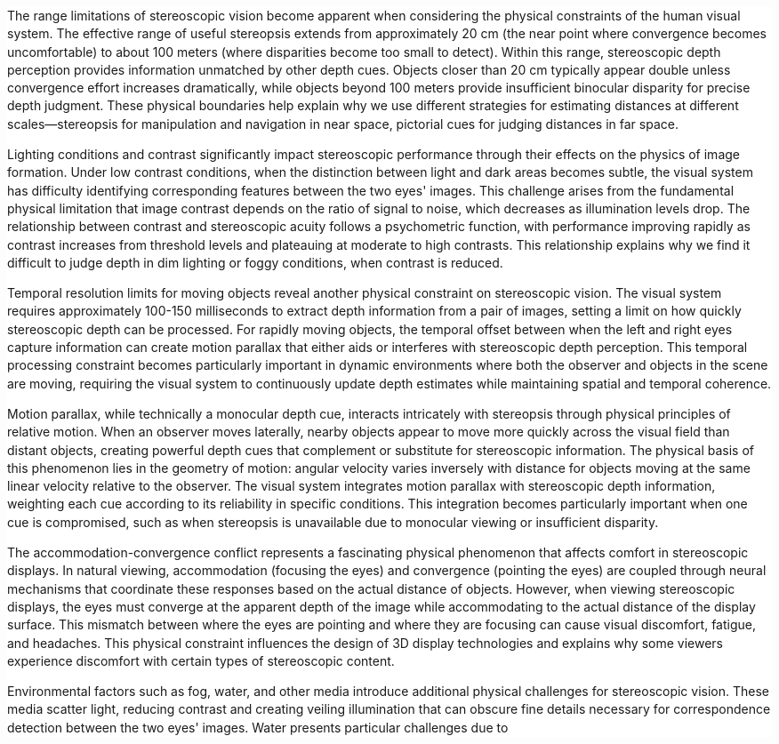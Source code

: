 The range limitations of stereoscopic vision become apparent when considering the physical constraints of the human visual system. The effective range of useful stereopsis extends from approximately 20 cm (the near point where convergence becomes uncomfortable) to about 100 meters (where disparities become too small to detect). Within this range, stereoscopic depth perception provides information unmatched by other depth cues. Objects closer than 20 cm typically appear double unless convergence effort increases dramatically, while objects beyond 100 meters provide insufficient binocular disparity for precise depth judgment. These physical boundaries help explain why we use different strategies for estimating distances at different scales—stereopsis for manipulation and navigation in near space, pictorial cues for judging distances in far space.

Lighting conditions and contrast significantly impact stereoscopic performance through their effects on the physics of image formation. Under low contrast conditions, when the distinction between light and dark areas becomes subtle, the visual system has difficulty identifying corresponding features between the two eyes' images. This challenge arises from the fundamental physical limitation that image contrast depends on the ratio of signal to noise, which decreases as illumination levels drop. The relationship between contrast and stereoscopic acuity follows a psychometric function, with performance improving rapidly as contrast increases from threshold levels and plateauing at moderate to high contrasts. This relationship explains why we find it difficult to judge depth in dim lighting or foggy conditions, when contrast is reduced.

Temporal resolution limits for moving objects reveal another physical constraint on stereoscopic vision. The visual system requires approximately 100-150 milliseconds to extract depth information from a pair of images, setting a limit on how quickly stereoscopic depth can be processed. For rapidly moving objects, the temporal offset between when the left and right eyes capture information can create motion parallax that either aids or interferes with stereoscopic depth perception. This temporal processing constraint becomes particularly important in dynamic environments where both the observer and objects in the scene are moving, requiring the visual system to continuously update depth estimates while maintaining spatial and temporal coherence.

Motion parallax, while technically a monocular depth cue, interacts intricately with stereopsis through physical principles of relative motion. When an observer moves laterally, nearby objects appear to move more quickly across the visual field than distant objects, creating powerful depth cues that complement or substitute for stereoscopic information. The physical basis of this phenomenon lies in the geometry of motion: angular velocity varies inversely with distance for objects moving at the same linear velocity relative to the observer. The visual system integrates motion parallax with stereoscopic depth information, weighting each cue according to its reliability in specific conditions. This integration becomes particularly important when one cue is compromised, such as when stereopsis is unavailable due to monocular viewing or insufficient disparity.

The accommodation-convergence conflict represents a fascinating physical phenomenon that affects comfort in stereoscopic displays. In natural viewing, accommodation (focusing the eyes) and convergence (pointing the eyes) are coupled through neural mechanisms that coordinate these responses based on the actual distance of objects. However, when viewing stereoscopic displays, the eyes must converge at the apparent depth of the image while accommodating to the actual distance of the display surface. This mismatch between where the eyes are pointing and where they are focusing can cause visual discomfort, fatigue, and headaches. This physical constraint influences the design of 3D display technologies and explains why some viewers experience discomfort with certain types of stereoscopic content.

Environmental factors such as fog, water, and other media introduce additional physical challenges for stereoscopic vision. These media scatter light, reducing contrast and creating veiling illumination that can obscure fine details necessary for correspondence detection between the two eyes' images. Water presents particular challenges due to
